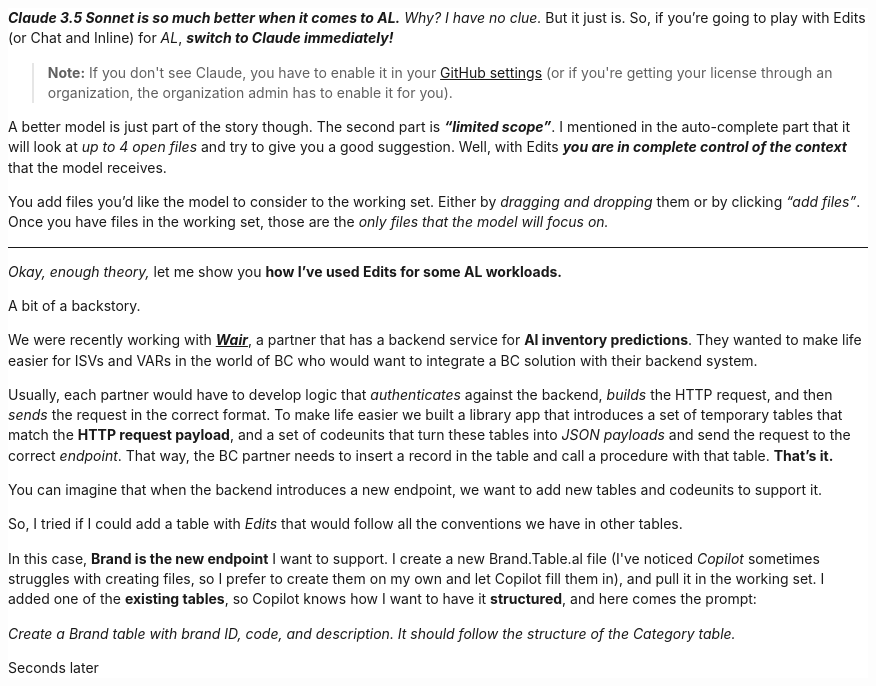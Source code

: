 ***Claude 3.5 Sonnet is so much better when it comes to AL.*** *Why? I have no clue.* But it just is. So, if you’re going to play with Edits (or Chat and Inline) for *AL*, ***switch to Claude immediately!***

> **Note:** If you don't see Claude, you have to enable it in your [GitHub settings][ghcopilotsettings] (or if you're getting your license through an organization, the organization admin has to enable it for you).

A better model is just part of the story though. The second part is ***“limited scope”***. I mentioned in the auto-complete part that it will look at *up to 4 open files* and try to give you a good suggestion. Well, with Edits ***you are in complete control of the context*** that the model receives.

You add files you’d like the model to consider to the working set. Either by *dragging and dropping* them or by clicking *“add files”*. Once you have files in the working set, those are the *only files that the model will focus on.*

---

*Okay, enough theory,* let me show you **how I’ve used Edits for some AL workloads.**

A bit of a backstory.

We were recently working with ***[Wair][wairhome]***, a partner that has a backend service for **AI inventory predictions**. They wanted to make life easier for ISVs and VARs in the world of BC who would want to integrate a BC solution with their backend system.

Usually, each partner would have to develop logic that *authenticates* against the backend, *builds* the HTTP request, and then *sends* the request in the correct format. To make life easier we built a library app that introduces a set of temporary tables that match the **HTTP request payload**, and a set of codeunits that turn these tables into *JSON payloads* and send the request to the correct *endpoint*. That way, the BC partner needs to insert a record in the table and call a procedure with that table. **That’s it.**

You can imagine that when the backend introduces a new endpoint, we want to add new tables and codeunits to support it.

So, I tried if I could add a table with *Edits* that would follow all the conventions we have in other tables.

In this case, **Brand is the new endpoint** I want to support. I create a new Brand.Table.al file (I've noticed *Copilot* sometimes struggles with creating files, so I prefer to create them on my own and let Copilot fill them in), and pull it in the working set. I added one of the **existing tables**, so Copilot knows how I want to have it **structured**, and here comes the prompt:

*Create a Brand table with brand ID, code, and description. It should follow the structure of the Category table.*

Seconds later


[freecopilot]: https://docs.github.com/en/copilot/managing-copilot/managing-copilot-as-an-individual-subscriber/about-github-copilot-free
[tinex]: https://twitter.com/TineStaric
[bluesky]: https://bsky.app/profile/tinestaric.bsky.social
[linkedin]: https://www.linkedin.com/in/tinestaric/
[vjeko]: https://www.linkedin.com/in/vjeko
[bctechdays]: https://www.bctechdays.com/event
[copilotnext]: https://githubnext.com/projects/copilot-next-edit-suggestions/
[ghcopilotsettings]: https://github.com/settings/copilot
[wairhome]: https://wair.ai/